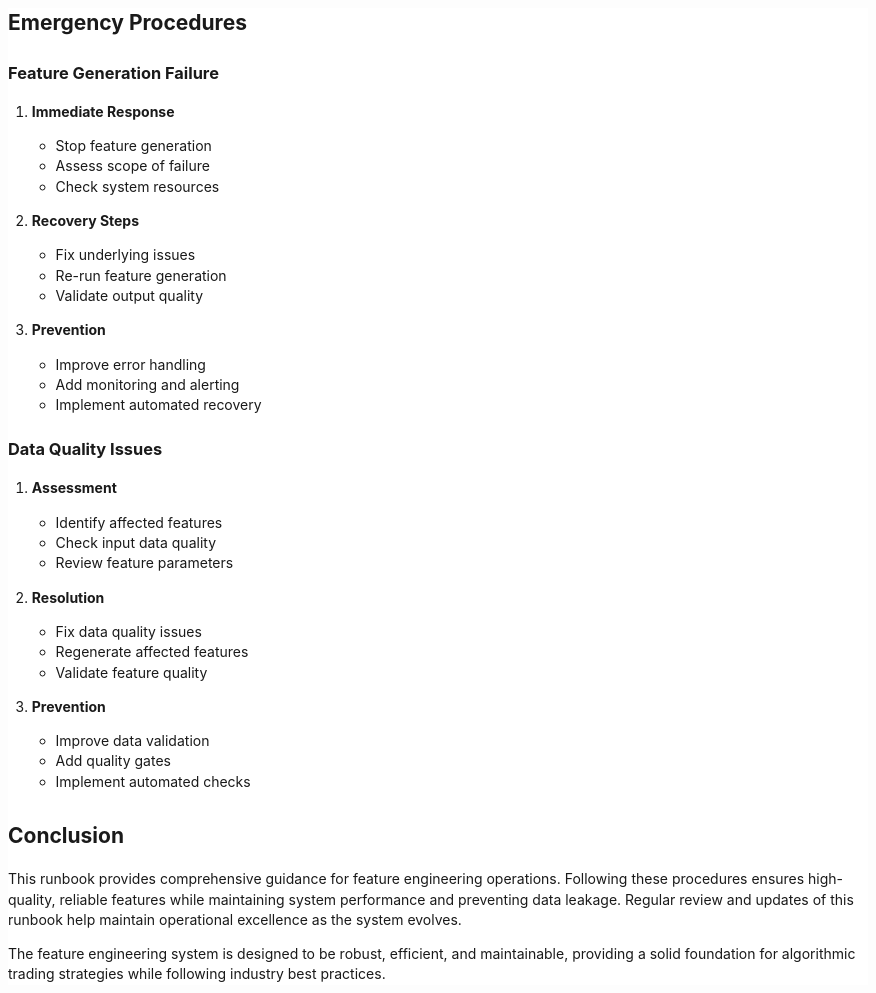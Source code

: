 ## Emergency Procedures

### Feature Generation Failure
1. **Immediate Response**
   - Stop feature generation
   - Assess scope of failure
   - Check system resources

2. **Recovery Steps**
   - Fix underlying issues
   - Re-run feature generation
   - Validate output quality

3. **Prevention**
   - Improve error handling
   - Add monitoring and alerting
   - Implement automated recovery

### Data Quality Issues
1. **Assessment**
   - Identify affected features
   - Check input data quality
   - Review feature parameters

2. **Resolution**
   - Fix data quality issues
   - Regenerate affected features
   - Validate feature quality

3. **Prevention**
   - Improve data validation
   - Add quality gates
   - Implement automated checks

## Conclusion

This runbook provides comprehensive guidance for feature engineering operations. Following these procedures ensures high-quality, reliable features while maintaining system performance and preventing data leakage. Regular review and updates of this runbook help maintain operational excellence as the system evolves.

The feature engineering system is designed to be robust, efficient, and maintainable, providing a solid foundation for algorithmic trading strategies while following industry best practices.
